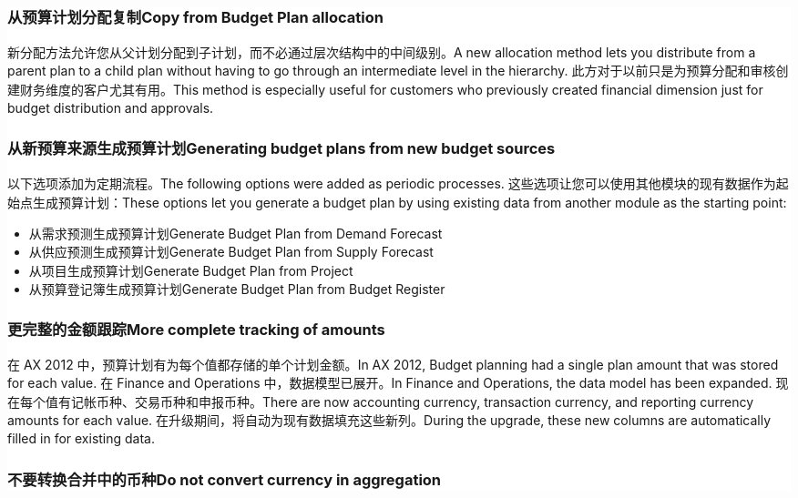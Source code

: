 ### <a name="copy-from-budget-plan-allocation"></a><span data-ttu-id="31669-256">从预算计划分配复制</span><span class="sxs-lookup"><span data-stu-id="31669-256">Copy from Budget Plan allocation</span></span>

<span data-ttu-id="31669-257">新分配方法允许您从父计划分配到子计划，而不必通过层次结构中的中间级别。</span><span class="sxs-lookup"><span data-stu-id="31669-257">A new allocation method lets you distribute from a parent plan to a child plan without having to go through an intermediate level in the hierarchy.</span></span> <span data-ttu-id="31669-258">此方对于以前只是为预算分配和审核创建财务维度的客户尤其有用。</span><span class="sxs-lookup"><span data-stu-id="31669-258">This method is especially useful for customers who previously created financial dimension just for budget distribution and approvals.</span></span>

### <a name="generating-budget-plans-from-new-budget-sources"></a><span data-ttu-id="31669-259">从新预算来源生成预算计划</span><span class="sxs-lookup"><span data-stu-id="31669-259">Generating budget plans from new budget sources</span></span>

<span data-ttu-id="31669-260">以下选项添加为定期流程。</span><span class="sxs-lookup"><span data-stu-id="31669-260">The following options were added as periodic processes.</span></span> <span data-ttu-id="31669-261">这些选项让您可以使用其他模块的现有数据作为起始点生成预算计划：</span><span class="sxs-lookup"><span data-stu-id="31669-261">These options let you generate a budget plan by using existing data from another module as the starting point:</span></span>

-   <span data-ttu-id="31669-262">从需求预测生成预算计划</span><span class="sxs-lookup"><span data-stu-id="31669-262">Generate Budget Plan from Demand Forecast</span></span>
-   <span data-ttu-id="31669-263">从供应预测生成预算计划</span><span class="sxs-lookup"><span data-stu-id="31669-263">Generate Budget Plan from Supply Forecast</span></span>
-   <span data-ttu-id="31669-264">从项目生成预算计划</span><span class="sxs-lookup"><span data-stu-id="31669-264">Generate Budget Plan from Project</span></span>
-   <span data-ttu-id="31669-265">从预算登记簿生成预算计划</span><span class="sxs-lookup"><span data-stu-id="31669-265">Generate Budget Plan from Budget Register</span></span>

### <a name="more-complete-tracking-of-amounts"></a><span data-ttu-id="31669-266">更完整的金额跟踪</span><span class="sxs-lookup"><span data-stu-id="31669-266">More complete tracking of amounts</span></span>

<span data-ttu-id="31669-267">在 AX 2012 中，预算计划有为每个值都存储的单个计划金额。</span><span class="sxs-lookup"><span data-stu-id="31669-267">In AX 2012, Budget planning had a single plan amount that was stored for each value.</span></span> <span data-ttu-id="31669-268">在 Finance and Operations 中，数据模型已展开。</span><span class="sxs-lookup"><span data-stu-id="31669-268">In Finance and Operations, the data model has been expanded.</span></span> <span data-ttu-id="31669-269">现在每个值有记帐币种、交易币种和申报币种。</span><span class="sxs-lookup"><span data-stu-id="31669-269">There are now accounting currency, transaction currency, and reporting currency amounts for each value.</span></span> <span data-ttu-id="31669-270">在升级期间，将自动为现有数据填充这些新列。</span><span class="sxs-lookup"><span data-stu-id="31669-270">During the upgrade, these new columns are automatically filled in for existing data.</span></span>

### <a name="do-not-convert-currency-in-aggregation"></a><span data-ttu-id="31669-271">不要转换合并中的币种</span><span class="sxs-lookup"><span data-stu-id="31669-271">Do not convert currency in aggregation</span></span>

